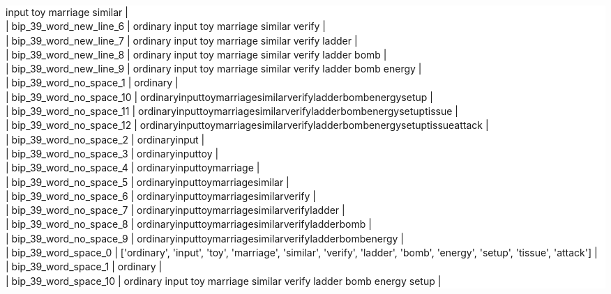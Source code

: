 input
toy
marriage
similar |  
| bip_39_word_new_line_6 | ordinary
input
toy
marriage
similar
verify |  
| bip_39_word_new_line_7 | ordinary
input
toy
marriage
similar
verify
ladder |  
| bip_39_word_new_line_8 | ordinary
input
toy
marriage
similar
verify
ladder
bomb |  
| bip_39_word_new_line_9 | ordinary
input
toy
marriage
similar
verify
ladder
bomb
energy |  
| bip_39_word_no_space_1 | ordinary |  
| bip_39_word_no_space_10 | ordinaryinputtoymarriagesimilarverifyladderbombenergysetup |  
| bip_39_word_no_space_11 | ordinaryinputtoymarriagesimilarverifyladderbombenergysetuptissue |  
| bip_39_word_no_space_12 | ordinaryinputtoymarriagesimilarverifyladderbombenergysetuptissueattack |  
| bip_39_word_no_space_2 | ordinaryinput |  
| bip_39_word_no_space_3 | ordinaryinputtoy |  
| bip_39_word_no_space_4 | ordinaryinputtoymarriage |  
| bip_39_word_no_space_5 | ordinaryinputtoymarriagesimilar |  
| bip_39_word_no_space_6 | ordinaryinputtoymarriagesimilarverify |  
| bip_39_word_no_space_7 | ordinaryinputtoymarriagesimilarverifyladder |  
| bip_39_word_no_space_8 | ordinaryinputtoymarriagesimilarverifyladderbomb |  
| bip_39_word_no_space_9 | ordinaryinputtoymarriagesimilarverifyladderbombenergy |  
| bip_39_word_space_0 | ['ordinary', 'input', 'toy', 'marriage', 'similar', 'verify', 'ladder', 'bomb', 'energy', 'setup', 'tissue', 'attack'] |  
| bip_39_word_space_1 | ordinary |  
| bip_39_word_space_10 | ordinary input toy marriage similar verify ladder bomb energy setup |  